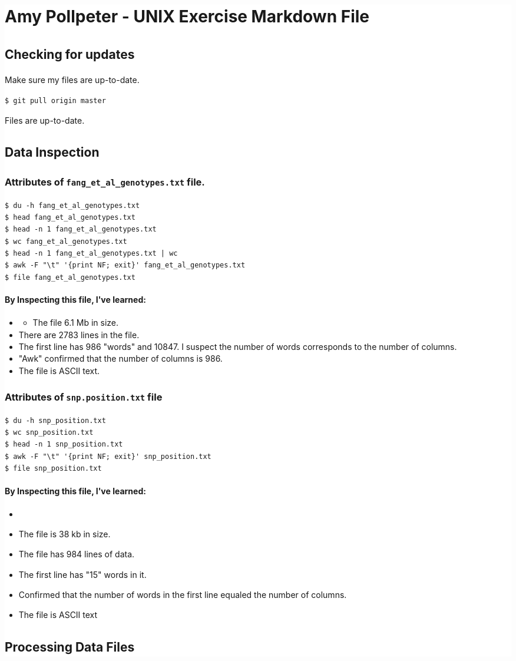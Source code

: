 # Amy Pollpeter - UNIX Exercise Markdown File

## Checking for updates
Make sure my files are up-to-date.

```
$ git pull origin master
```

Files are up-to-date.

## Data Inspection  

### Attributes of ```fang_et_al_genotypes.txt``` file.

	$ du -h fang_et_al_genotypes.txt
	$ head fang_et_al_genotypes.txt
	$ head -n 1 fang_et_al_genotypes.txt
	$ wc fang_et_al_genotypes.txt
	$ head -n 1 fang_et_al_genotypes.txt | wc
	$ awk -F "\t" '{print NF; exit}' fang_et_al_genotypes.txt
	$ file fang_et_al_genotypes.txt

#### By Inspecting this file, I've learned:


- - The file 6.1 Mb in size.
- There are 2783 lines in the file.
- The first line has 986 "words" and 10847.  I suspect the number of words corresponds to the number of columns.
- "Awk" confirmed that the number of columns is 986.
- The file is ASCII text.


### Attributes of ```snp.position.txt``` file
	
	$ du -h snp_position.txt
	$ wc snp_position.txt	
	$ head -n 1 snp_position.txt
	$ awk -F "\t" '{print NF; exit}' snp_position.txt
	$ file snp_position.txt


#### By Inspecting this file, I've learned:
- 

- The file is 38 kb in size.
- The file has 984 lines of data.
- The first line has "15" words in it.
- Confirmed that the number of words in the first line equaled the number of columns.
- The file is ASCII text

## Processing Data Files
